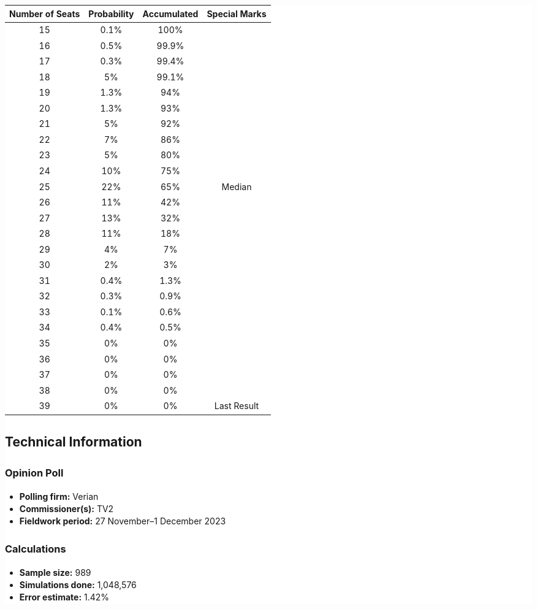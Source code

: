 | Number of Seats | Probability | Accumulated | Special Marks |
|:---------------:|:-----------:|:-----------:|:-------------:|
| 15 | 0.1% | 100% |  |
| 16 | 0.5% | 99.9% |  |
| 17 | 0.3% | 99.4% |  |
| 18 | 5% | 99.1% |  |
| 19 | 1.3% | 94% |  |
| 20 | 1.3% | 93% |  |
| 21 | 5% | 92% |  |
| 22 | 7% | 86% |  |
| 23 | 5% | 80% |  |
| 24 | 10% | 75% |  |
| 25 | 22% | 65% | Median |
| 26 | 11% | 42% |  |
| 27 | 13% | 32% |  |
| 28 | 11% | 18% |  |
| 29 | 4% | 7% |  |
| 30 | 2% | 3% |  |
| 31 | 0.4% | 1.3% |  |
| 32 | 0.3% | 0.9% |  |
| 33 | 0.1% | 0.6% |  |
| 34 | 0.4% | 0.5% |  |
| 35 | 0% | 0% |  |
| 36 | 0% | 0% |  |
| 37 | 0% | 0% |  |
| 38 | 0% | 0% |  |
| 39 | 0% | 0% | Last Result |


## Technical Information

### Opinion Poll

+ **Polling firm:** Verian
+ **Commissioner(s):** TV2
+ **Fieldwork period:** 27 November–1 December 2023

### Calculations

+ **Sample size:** 989
+ **Simulations done:** 1,048,576
+ **Error estimate:** 1.42%

